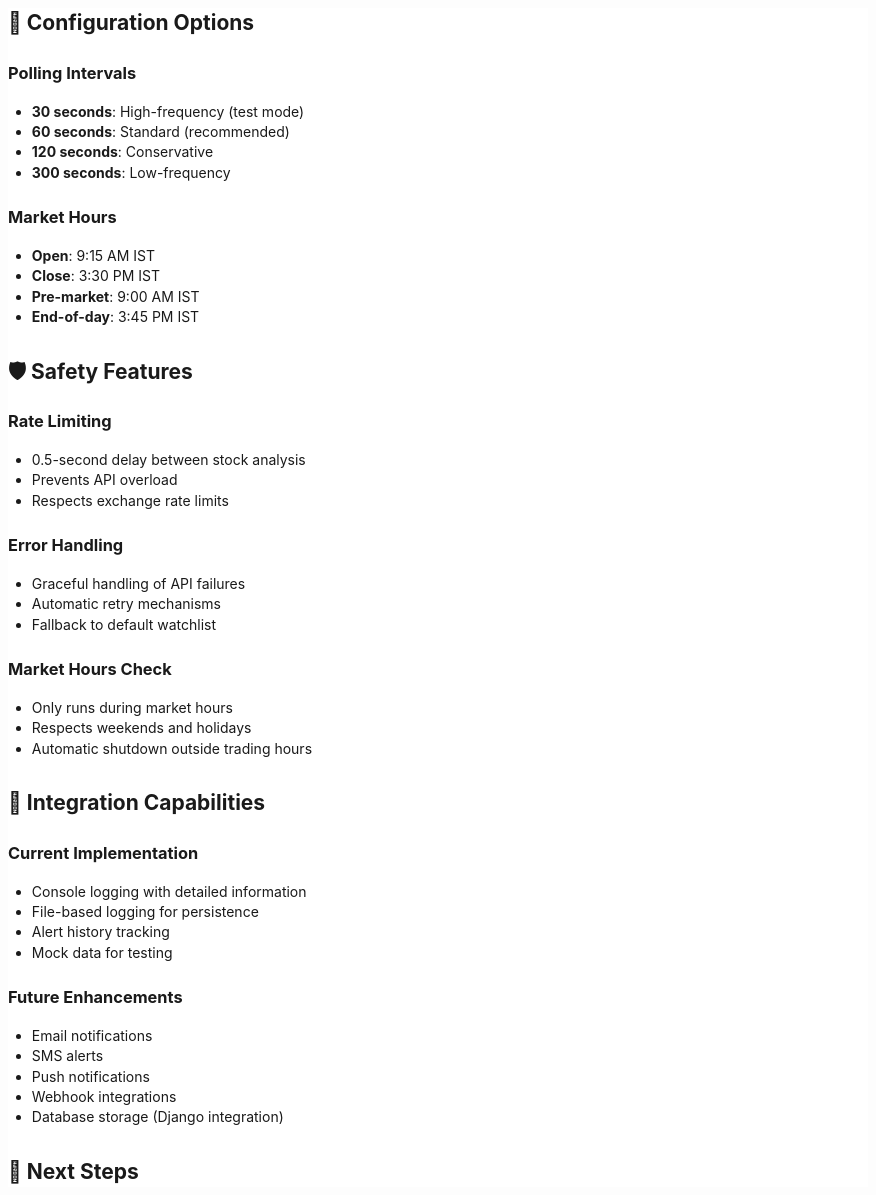 ## 🔧 **Configuration Options**

### **Polling Intervals**
- **30 seconds**: High-frequency (test mode)
- **60 seconds**: Standard (recommended)
- **120 seconds**: Conservative
- **300 seconds**: Low-frequency

### **Market Hours**
- **Open**: 9:15 AM IST
- **Close**: 3:30 PM IST
- **Pre-market**: 9:00 AM IST
- **End-of-day**: 3:45 PM IST

## 🛡️ **Safety Features**

### **Rate Limiting**
- 0.5-second delay between stock analysis
- Prevents API overload
- Respects exchange rate limits

### **Error Handling**
- Graceful handling of API failures
- Automatic retry mechanisms
- Fallback to default watchlist

### **Market Hours Check**
- Only runs during market hours
- Respects weekends and holidays
- Automatic shutdown outside trading hours

## 📱 **Integration Capabilities**

### **Current Implementation**
- Console logging with detailed information
- File-based logging for persistence
- Alert history tracking
- Mock data for testing

### **Future Enhancements**
- Email notifications
- SMS alerts
- Push notifications
- Webhook integrations
- Database storage (Django integration)

## 🎯 **Next Steps**
